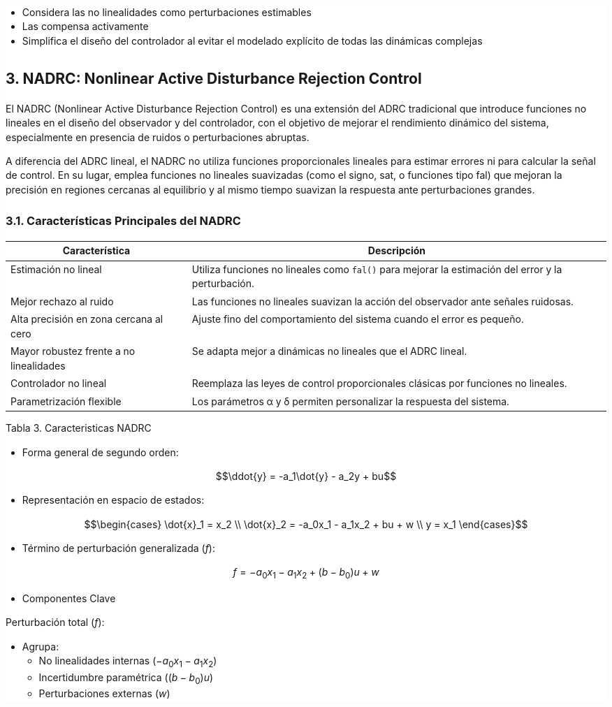 - Considera las no linealidades como perturbaciones estimables
- Las compensa activamente
- Simplifica el diseño del controlador al evitar el modelado explícito de todas las dinámicas complejas

## 3. NADRC: Nonlinear Active Disturbance Rejection Control

El NADRC (Nonlinear Active Disturbance Rejection Control) es una extensión del ADRC tradicional que introduce funciones no lineales en el diseño del observador y del controlador, con el objetivo de mejorar el rendimiento dinámico del sistema, especialmente en presencia de ruidos o perturbaciones abruptas.

A diferencia del ADRC lineal, el NADRC no utiliza funciones proporcionales lineales para estimar errores ni para calcular la señal de control. En su lugar, emplea funciones no lineales suavizadas (como el signo, sat, o funciones tipo fal) que mejoran la precisión en regiones cercanas al equilibrio y al mismo tiempo suavizan la respuesta ante perturbaciones grandes.

### 3.1. Características Principales del NADRC

| Característica                            | Descripción                                                                 |
|------------------------------------------|-----------------------------------------------------------------------------|
| Estimación no lineal                     | Utiliza funciones no lineales como `fal()` para mejorar la estimación del error y la perturbación. |
| Mejor rechazo al ruido                   | Las funciones no lineales suavizan la acción del observador ante señales ruidosas. |
| Alta precisión en zona cercana al cero   | Ajuste fino del comportamiento del sistema cuando el error es pequeño.     |
| Mayor robustez frente a no linealidades  | Se adapta mejor a dinámicas no lineales que el ADRC lineal.                |
| Controlador no lineal                    | Reemplaza las leyes de control proporcionales clásicas por funciones no lineales. |
| Parametrización flexible                 | Los parámetros α y δ permiten personalizar la respuesta del sistema.       |

Tabla 3. Caracteristicas NADRC

- Forma general de segundo orden:

$$\ddot{y} = -a_1\dot{y} - a_2y + bu$$

- Representación en espacio de estados:
  
$$\begin{cases} 
\dot{x}_1 = x_2 \\ 
\dot{x}_2 = -a_0x_1 - a_1x_2 + bu + w \\ 
y = x_1 
\end{cases}$$

- Término de perturbación generalizada ($f$):
  
$$f = -a_0x_1 - a_1x_2 + (b - b_0)u + w$$

- Componentes Clave

Perturbación total ($f$):
   - Agrupa:
     - No linealidades internas ($-a_0x_1 - a_1x_2$)
     - Incertidumbre paramétrica ($(b-b_0)u$)
     - Perturbaciones externas ($w$)
